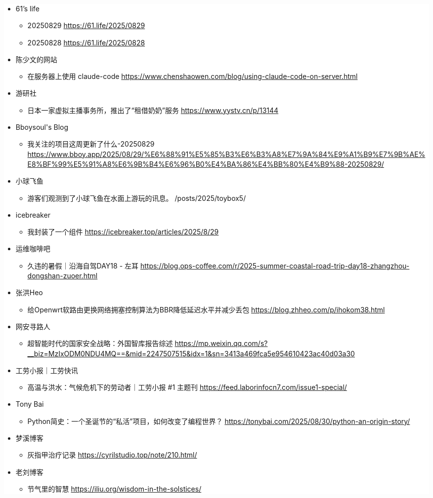 - 61’s life
  - 20250829
https://61.life/2025/0829

  - 20250828
https://61.life/2025/0828

- 陈少文的网站
  - 在服务器上使用 claude-code
https://www.chenshaowen.com/blog/using-claude-code-on-server.html

- 游研社
  - 日本一家虚拟主播事务所，推出了“租借奶奶”服务
https://www.yystv.cn/p/13144

- Bboysoul's Blog
  - 我关注的项目这周更新了什么-20250829
https://www.bboy.app/2025/08/29/%E6%88%91%E5%85%B3%E6%B3%A8%E7%9A%84%E9%A1%B9%E7%9B%AE%E8%BF%99%E5%91%A8%E6%9B%B4%E6%96%B0%E4%BA%86%E4%BB%80%E4%B9%88-20250829/

- 小球飞鱼
  - 游客们观测到了小球飞鱼在水面上游玩的讯息。
/posts/2025/toybox5/

- icebreaker
  - 我封装了一个组件
https://icebreaker.top/articles/2025/8/29

- 运维咖啡吧
  - 久违的暑假｜沿海自驾DAY18 - 左耳
https://blog.ops-coffee.com/r/2025-summer-coastal-road-trip-day18-zhangzhou-dongshan-zuoer.html

- 张洪Heo
  - 给Openwrt软路由更换网络拥塞控制算法为BBR降低延迟水平并减少丢包
https://blog.zhheo.com/p/ihokom38.html

- 网安寻路人
  - 超智能时代的国家安全战略：外国智库报告综述
https://mp.weixin.qq.com/s?__biz=MzIxODM0NDU4MQ==&mid=2247507515&idx=1&sn=3413a469fca5e954610423ac40d03a30

- 工劳小报｜工劳快讯
  - 高温与洪水：气候危机下的劳动者｜工劳小报 #1 主题刊
https://feed.laborinfocn7.com/issue1-special/

- Tony Bai
  - Python简史：一个圣诞节的“私活”项目，如何改变了编程世界？
https://tonybai.com/2025/08/30/python-an-origin-story/

- 梦溪博客
  - 灰指甲治疗记录
https://cyrilstudio.top/note/210.html/

- 老刘博客
  - 节气里的智慧
https://iliu.org/wisdom-in-the-solstices/

